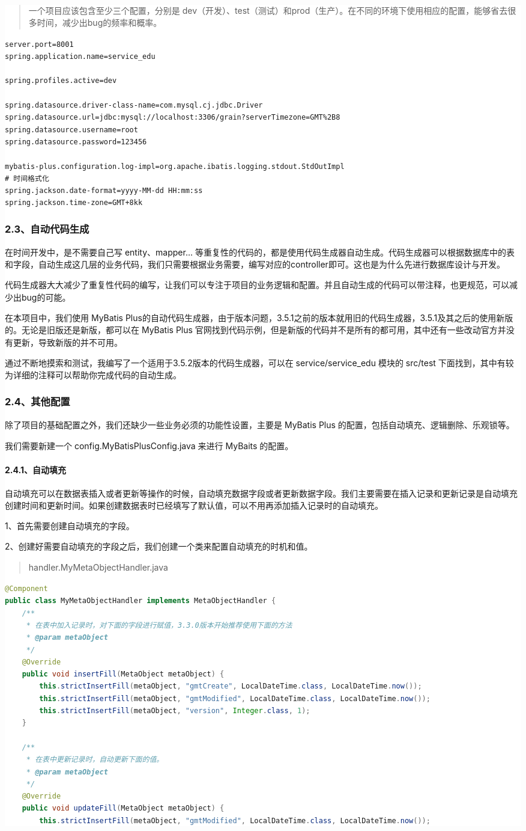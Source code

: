 > 一个项目应该包含至少三个配置，分别是 dev（开发）、test（测试）和prod（生产）。在不同的环境下使用相应的配置，能够省去很多时间，减少出bug的频率和概率。

```properties
server.port=8001
spring.application.name=service_edu

spring.profiles.active=dev

spring.datasource.driver-class-name=com.mysql.cj.jdbc.Driver
spring.datasource.url=jdbc:mysql://localhost:3306/grain?serverTimezone=GMT%2B8
spring.datasource.username=root
spring.datasource.password=123456

mybatis-plus.configuration.log-impl=org.apache.ibatis.logging.stdout.StdOutImpl
# 时间格式化
spring.jackson.date-format=yyyy-MM-dd HH:mm:ss
spring.jackson.time-zone=GMT+8kk
```

### 2.3、自动代码生成

在时间开发中，是不需要自己写 entity、mapper... 等重复性的代码的，都是使用代码生成器自动生成。代码生成器可以根据数据库中的表和字段，自动生成这几层的业务代码，我们只需要根据业务需要，编写对应的controller即可。这也是为什么先进行数据库设计与开发。

代码生成器大大减少了重复性代码的编写，让我们可以专注于项目的业务逻辑和配置。并且自动生成的代码可以带注释，也更规范，可以减少出bug的可能。

在本项目中，我们使用 MyBatis Plus的自动代码生成器，由于版本问题，3.5.1之前的版本就用旧的代码生成器，3.5.1及其之后的使用新版的。无论是旧版还是新版，都可以在 MyBatis Plus 官网找到代码示例，但是新版的代码并不是所有的都可用，其中还有一些改动官方并没有更新，导致新版的并不可用。

通过不断地摸索和测试，我编写了一个适用于3.5.2版本的代码生成器，可以在 service/service_edu 模块的 src/test 下面找到，其中有较为详细的注释可以帮助你完成代码的自动生成。

### 2.4、其他配置

除了项目的基础配置之外，我们还缺少一些业务必须的功能性设置，主要是 MyBatis Plus 的配置，包括自动填充、逻辑删除、乐观锁等。

我们需要新建一个 config.MyBatisPlusConfig.java 来进行 MyBaits 的配置。

#### 2.4.1、自动填充

自动填充可以在数据表插入或者更新等操作的时候，自动填充数据字段或者更新数据字段。我们主要需要在插入记录和更新记录是自动填充创建时间和更新时间。如果创建数据表时已经填写了默认值，可以不用再添加插入记录时的自动填充。

1、首先需要创建自动填充的字段。

2、创建好需要自动填充的字段之后，我们创建一个类来配置自动填充的时机和值。

> handler.MyMetaObjectHandler.java
```java
@Component
public class MyMetaObjectHandler implements MetaObjectHandler {
    /**
     * 在表中加入记录时，对下面的字段进行赋值，3.3.0版本开始推荐使用下面的方法
     * @param metaObject
     */
    @Override
    public void insertFill(MetaObject metaObject) {
        this.strictInsertFill(metaObject, "gmtCreate", LocalDateTime.class, LocalDateTime.now());
        this.strictInsertFill(metaObject, "gmtModified", LocalDateTime.class, LocalDateTime.now());
        this.strictInsertFill(metaObject, "version", Integer.class, 1);
    }

    /**
     * 在表中更新记录时，自动更新下面的值。
     * @param metaObject
     */
    @Override
    public void updateFill(MetaObject metaObject) {
        this.strictInsertFill(metaObject, "gmtModified", LocalDateTime.class, LocalDateTime.now());
```